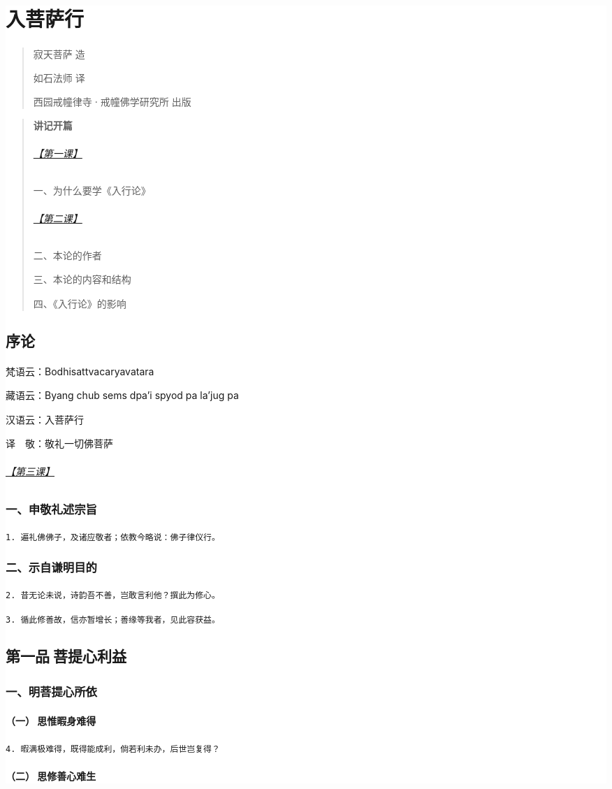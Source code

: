 # 入菩萨行

> 寂天菩萨 造
>
> 如石法师 译
>
> 西园戒幢律寺 · 戒幢佛学研究所 出版

> **讲记开篇**
>
> ###### [【第一课】](《入菩萨行论》讲记-序论1-2#第一课)
>
> 一、为什么要学《入行论》
>
> ###### [【第二课】](《入菩萨行论》讲记-序论1-2#第二课)
>
> 二、本论的作者
>
> 三、本论的内容和结构
>
> 四、《入行论》的影响

## 序论

梵语云：Bodhisattvacaryavatara

藏语云：Byang chub sems dpa’i spyod pa la’jug pa

汉语云：入菩萨行

译　敬：敬礼一切佛菩萨

###### [【第三课】](《入菩萨行论》讲记-第1品3-5#第三课)

### 一、申敬礼述宗旨

`1. 遍礼佛佛子，及诸应敬者；依教今略说：佛子律仪行。`

### 二、示自谦明目的

`2. 昔无论未说，诗韵吾不善，岂敢言利他？撰此为修心。`

`3. 循此修善故，信亦暂增长；善缘等我者，见此容获益。`

## 第一品 菩提心利益

### 一、明菩提心所依

#### （一） 思惟暇身难得

`4. 暇满极难得，既得能成利，倘若利未办，后世岂复得？`

#### （二） 思修善心难生
